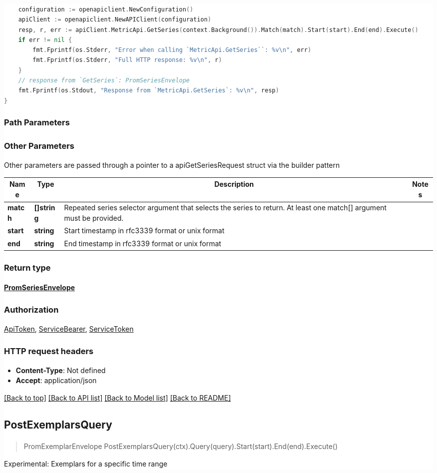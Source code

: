 ```go
    configuration := openapiclient.NewConfiguration()
    apiClient := openapiclient.NewAPIClient(configuration)
    resp, r, err := apiClient.MetricApi.GetSeries(context.Background()).Match(match).Start(start).End(end).Execute()
    if err != nil {
        fmt.Fprintf(os.Stderr, "Error when calling `MetricApi.GetSeries``: %v\n", err)
        fmt.Fprintf(os.Stderr, "Full HTTP response: %v\n", r)
    }
    // response from `GetSeries`: PromSeriesEnvelope
    fmt.Fprintf(os.Stdout, "Response from `MetricApi.GetSeries`: %v\n", resp)
}
```

### Path Parameters



### Other Parameters

Other parameters are passed through a pointer to a apiGetSeriesRequest struct via the builder pattern


Name | Type | Description  | Notes
------------- | ------------- | ------------- | -------------
 **match** | **[]string** | Repeated series selector argument that selects the series to return. At least one match[] argument must be provided. | 
 **start** | **string** | Start timestamp in rfc3339 format or unix format | 
 **end** | **string** | End timestamp in rfc3339 format or unix format | 

### Return type

[**PromSeriesEnvelope**](PromSeriesEnvelope.md)

### Authorization

[ApiToken](../README.md#ApiToken), [ServiceBearer](../README.md#ServiceBearer), [ServiceToken](../README.md#ServiceToken)

### HTTP request headers

- **Content-Type**: Not defined
- **Accept**: application/json

[[Back to top]](#) [[Back to API list]](../README.md#documentation-for-api-endpoints)
[[Back to Model list]](../README.md#documentation-for-models)
[[Back to README]](../README.md)


## PostExemplarsQuery

> PromExemplarEnvelope PostExemplarsQuery(ctx).Query(query).Start(start).End(end).Execute()

Experimental: Exemplars for a specific time range
